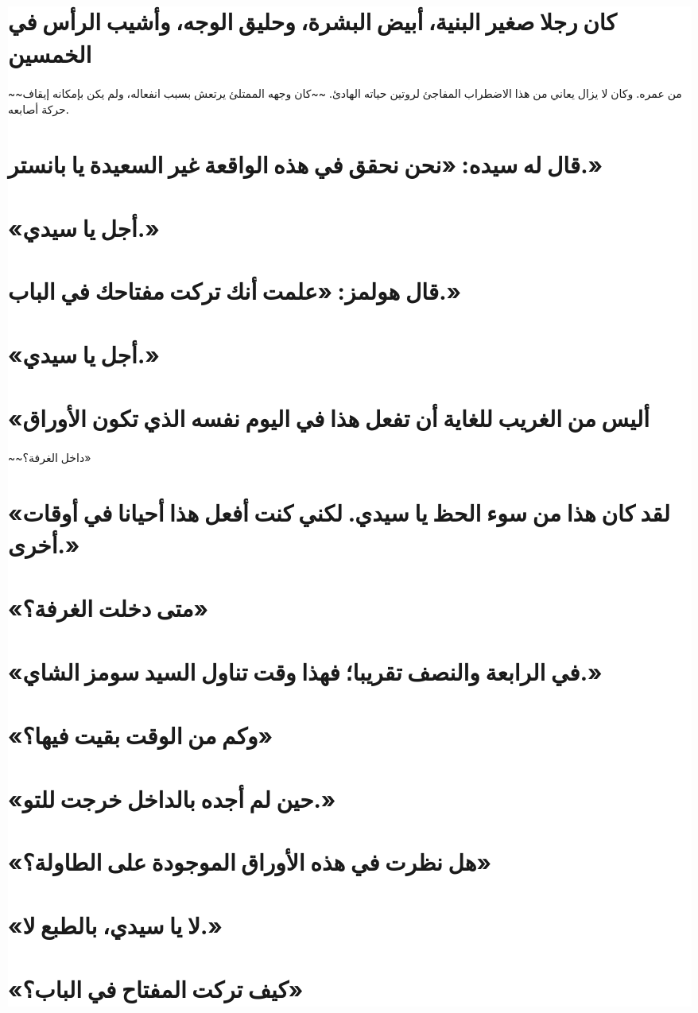 # كان رجلا صغير البنية، أبيض البشرة، وحليق الوجه، وأشيب الرأس في الخمسين
~~من عمره. وكان لا يزال يعاني من هذا الاضطراب المفاجئ لروتين حياته الهادئ.
~~كان وجهه الممتلئ يرتعش بسبب انفعاله، ولم يكن بإمكانه إيقاف حركة أصابعه.

# قال له سيده: «نحن نحقق في هذه الواقعة غير السعيدة يا بانستر.»

# «أجل يا سيدي.»

# قال هولمز: «علمت أنك تركت مفتاحك في الباب.»

# «أجل يا سيدي.»

# «أليس من الغريب للغاية أن تفعل هذا في اليوم نفسه الذي تكون الأوراق
~~داخل الغرفة؟»

# «لقد كان هذا من سوء الحظ يا سيدي. لكني كنت أفعل هذا أحيانا في أوقات أخرى.»

# «متى دخلت الغرفة؟»

# «في الرابعة والنصف تقريبا؛ فهذا وقت تناول السيد سومز الشاي.»

# «وكم من الوقت بقيت فيها؟»

# «حين لم أجده بالداخل خرجت للتو.»

# «هل نظرت في هذه الأوراق الموجودة على الطاولة؟»

# «لا يا سيدي، بالطبع لا.»

# «كيف تركت المفتاح في الباب؟»
